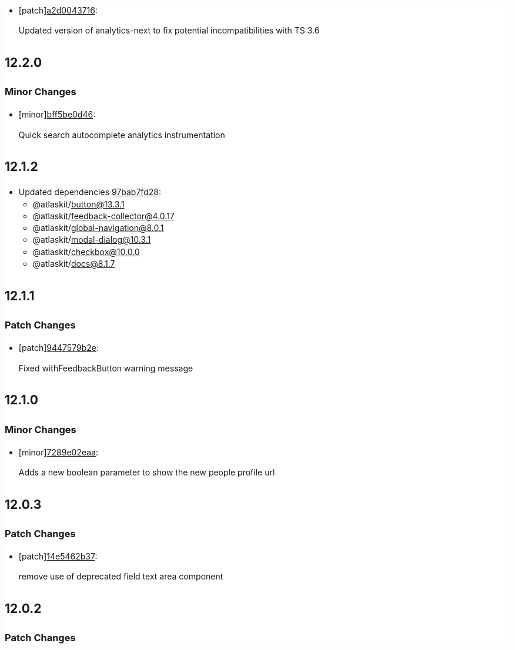 - [patch][a2d0043716](https://bitbucket.org/atlassian/atlaskit-mk-2/commits/a2d0043716):

  Updated version of analytics-next to fix potential incompatibilities with TS 3.6

## 12.2.0

### Minor Changes

- [minor][bff5be0d46](https://bitbucket.org/atlassian/atlaskit-mk-2/commits/bff5be0d46):

  Quick search autocomplete analytics instrumentation

## 12.1.2

- Updated dependencies [97bab7fd28](https://bitbucket.org/atlassian/atlaskit-mk-2/commits/97bab7fd28):
  - @atlaskit/button@13.3.1
  - @atlaskit/feedback-collector@4.0.17
  - @atlaskit/global-navigation@8.0.1
  - @atlaskit/modal-dialog@10.3.1
  - @atlaskit/checkbox@10.0.0
  - @atlaskit/docs@8.1.7

## 12.1.1

### Patch Changes

- [patch][9447579b2e](https://bitbucket.org/atlassian/atlaskit-mk-2/commits/9447579b2e):

  Fixed withFeedbackButton warning message

## 12.1.0

### Minor Changes

- [minor][7289e02eaa](https://bitbucket.org/atlassian/atlaskit-mk-2/commits/7289e02eaa):

  Adds a new boolean parameter to show the new people profile url

## 12.0.3

### Patch Changes

- [patch][14e5462b37](https://bitbucket.org/atlassian/atlaskit-mk-2/commits/14e5462b37):

  remove use of deprecated field text area component

## 12.0.2

### Patch Changes
